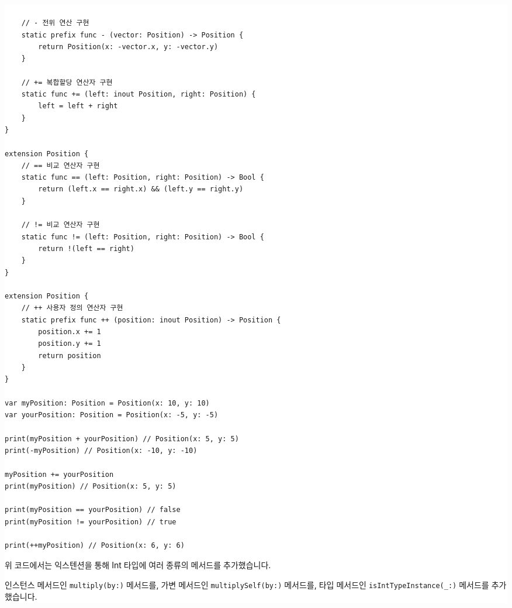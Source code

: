 ```swift!
	
	// - 전위 연산 구현
	static prefix func - (vector: Position) -> Position {
		return Position(x: -vector.x, y: -vector.y)
	}
	
	// += 복합할당 연산자 구현
	static func += (left: inout Position, right: Position) {
		left = left + right
	}
}

extension Position {
	// == 비교 연산자 구현
	static func == (left: Position, right: Position) -> Bool {
		return (left.x == right.x) && (left.y == right.y)
	}
	
	// != 비교 연산자 구현
	static func != (left: Position, right: Position) -> Bool {
		return !(left == right)
	}
}

extension Position {
	// ++ 사용자 정의 연산자 구현
	static prefix func ++ (position: inout Position) -> Position {
		position.x += 1
		position.y += 1
		return position
	}
}

var myPosition: Position = Position(x: 10, y: 10)
var yourPosition: Position = Position(x: -5, y: -5)

print(myPosition + yourPosition) // Position(x: 5, y: 5)
print(-myPosition) // Position(x: -10, y: -10)

myPosition += yourPosition
print(myPosition) // Position(x: 5, y: 5)

print(myPosition == yourPosition) // false
print(myPosition != yourPosition) // true

print(++myPosition) // Position(x: 6, y: 6)
```
위 코드에서는 익스텐션을 통해 Int 타입에 여러 종류의 메서드를 추가했습니다.

인스턴스 메서드인 `multiply(by:)` 메서드를, 가변 메서드인 `multiplySelf(by:)` 메서드를, 타입 메서드인 `isIntTypeInstance(_:)` 메서드를 추가했습니다.
